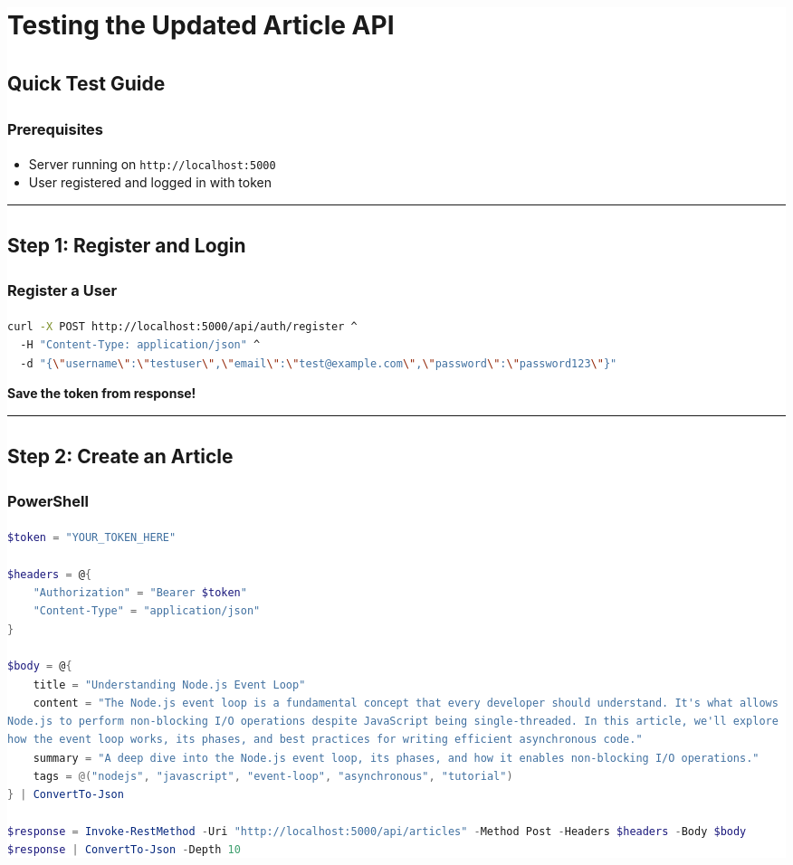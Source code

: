 # Testing the Updated Article API

## Quick Test Guide

### Prerequisites
- Server running on `http://localhost:5000`
- User registered and logged in with token

---

## Step 1: Register and Login

### Register a User
```bash
curl -X POST http://localhost:5000/api/auth/register ^
  -H "Content-Type: application/json" ^
  -d "{\"username\":\"testuser\",\"email\":\"test@example.com\",\"password\":\"password123\"}"
```

**Save the token from response!**

---

## Step 2: Create an Article

### PowerShell
```powershell
$token = "YOUR_TOKEN_HERE"

$headers = @{
    "Authorization" = "Bearer $token"
    "Content-Type" = "application/json"
}

$body = @{
    title = "Understanding Node.js Event Loop"
    content = "The Node.js event loop is a fundamental concept that every developer should understand. It's what allows Node.js to perform non-blocking I/O operations despite JavaScript being single-threaded. In this article, we'll explore how the event loop works, its phases, and best practices for writing efficient asynchronous code."
    summary = "A deep dive into the Node.js event loop, its phases, and how it enables non-blocking I/O operations."
    tags = @("nodejs", "javascript", "event-loop", "asynchronous", "tutorial")
} | ConvertTo-Json

$response = Invoke-RestMethod -Uri "http://localhost:5000/api/articles" -Method Post -Headers $headers -Body $body
$response | ConvertTo-Json -Depth 10
```

